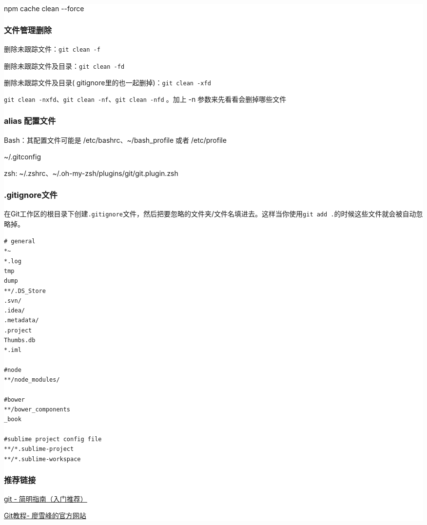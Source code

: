 npm cache clean --force



###  文件管理删除

删除未跟踪文件：`git clean -f`	

删除未跟踪文件及目录：`git clean -fd`

删除未跟踪文件及目录( gitignore里的也一起删掉)：`git clean -xfd`

`git clean -nxfd`、`git clean -nf`、`git clean -nfd` 。加上 -n 参数来先看看会删掉哪些文件



### alias 配置文件

Bash：其配置文件可能是 /etc/bashrc、~/bash_profile 或者 /etc/profile

~/.gitconfig

zsh: ~/.zshrc、~/.oh-my-zsh/plugins/git/git.plugin.zsh



### .gitignore文件

在Git工作区的根目录下创建`.gitignore`文件，然后把要忽略的文件夹/文件名填进去。这样当你使用`git add .`的时候这些文件就会被自动忽略掉。

```shell
# general
*~
*.log
tmp
dump
**/.DS_Store
.svn/
.idea/
.metadata/
.project
Thumbs.db
*.iml

#node
**/node_modules/

#bower
**/bower_components
_book

#sublime project config file
**/*.sublime-project
**/*.sublime-workspace
```



### 推荐链接

[git - 简明指南（入门推荐）](https://rogerdudler.github.io/git-guide/index.zh.html)

[Git教程- 廖雪峰的官方网站](https://www.liaoxuefeng.com/wiki/896043488029600)